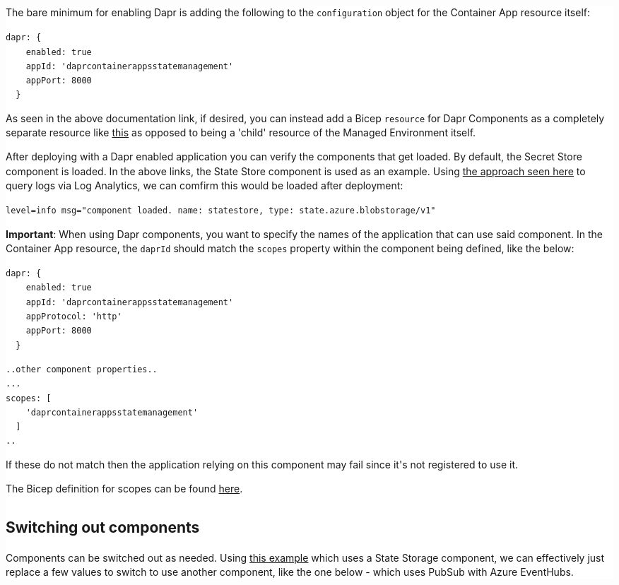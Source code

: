 The bare minimum for enabling Dapr is adding the following to the `configuration` object for the Container App resource itself:

```arm
dapr: {
    enabled: true
    appId: 'daprcontainerappsstatemanagement'
    appPort: 8000
  }
```

As seen in the above documentation link, if desired, you can instead add a Bicep `resource` for Dapr Components as a completely separate resource like [this](https://docs.microsoft.com/en-us/azure/templates/microsoft.app/managedenvironments/daprcomponents?tabs=bicep#template-format) as opposed to being a 'child' resource of the Managed Environment itself.

After deploying with a Dapr enabled application you can verify the components that get loaded. By default, the Secret Store component is loaded. In the above links, the State Store component is used as an example. Using [the approach seen here](https://docs.microsoft.com/en-us/azure/container-apps/monitor?tabs=bash#viewing-logs) to query logs via Log Analytics, we can comfirm this would be loaded after deployment:

`level=info msg="component loaded. name: statestore, type: state.azure.blobstorage/v1"`

**Important**:
When using Dapr components, you want to specify the names of the application that can use said component. In the Container App resource, the `daprId` should match the `scopes` property within the component being defined, like the below:

```arm
dapr: {
    enabled: true
    appId: 'daprcontainerappsstatemanagement'
    appProtocol: 'http'
    appPort: 8000
  }
```

```arm
..other component properties..
...
scopes: [
    'daprcontainerappsstatemanagement'
  ]
..
```
If these do not match then the application relying on this component may fail since it's not registered to use it.

The Bicep definition for scopes can be found [here](https://docs.microsoft.com/en-us/azure/templates/microsoft.app/managedenvironments/daprcomponents?tabs=bicep#daprcomponentproperties).

## Switching out components

Components can be switched out as needed. Using [this example](https://docs.microsoft.com/en-us/azure/container-apps/microservices-dapr-azure-resource-manager?tabs=bash&pivots=container-apps-bicep#create-azure-bicep-templates) which uses a State Storage component, we can effectively just replace a few values to switch to use another component, like the one below - which uses PubSub with Azure EventHubs.
